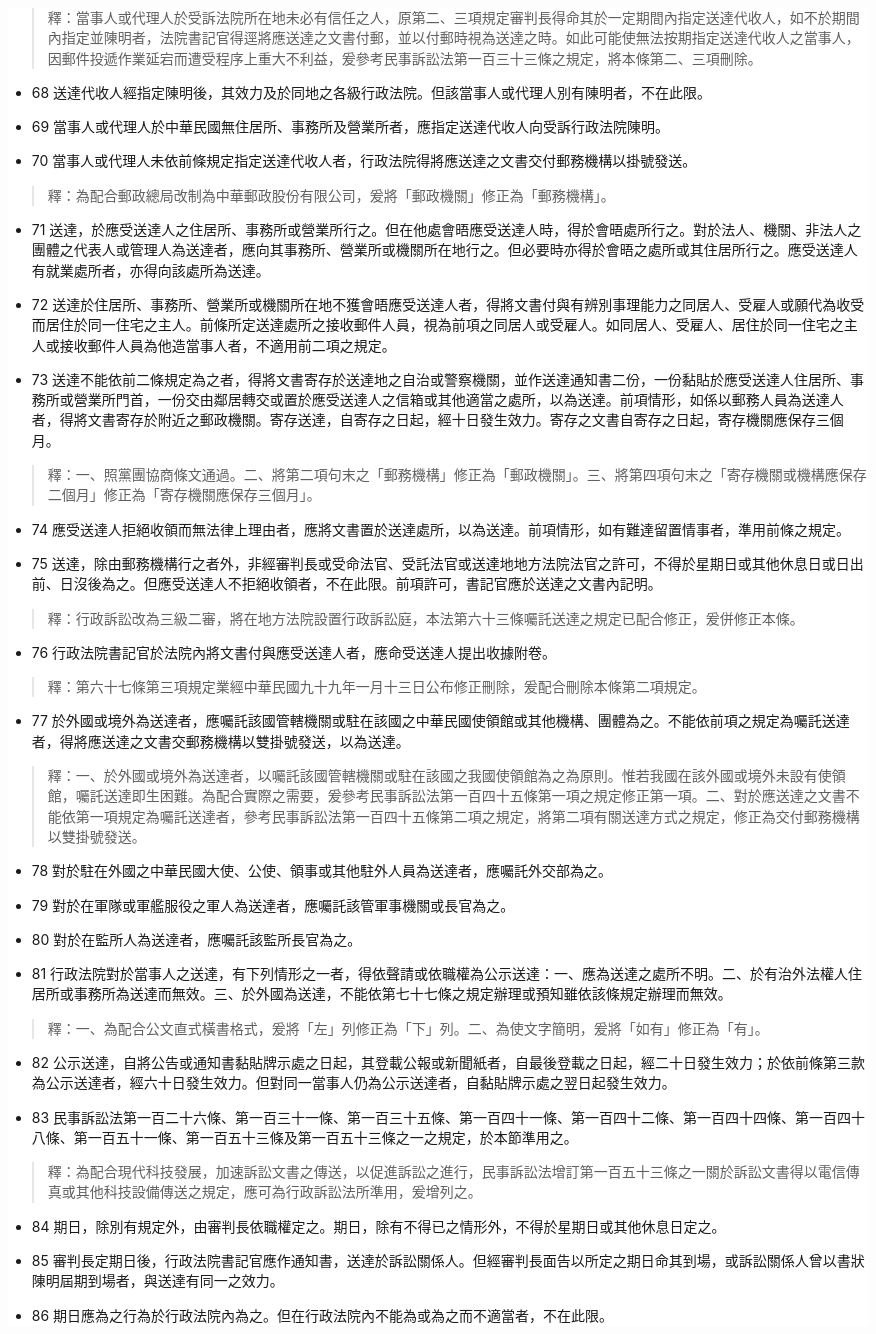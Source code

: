 > 釋：當事人或代理人於受訴法院所在地未必有信任之人，原第二、三項規定審判長得命其於一定期間內指定送達代收人，如不於期間內指定並陳明者，法院書記官得逕將應送達之文書付郵，並以付郵時視為送達之時。如此可能使無法按期指定送達代收人之當事人，因郵件投遞作業延宕而遭受程序上重大不利益，爰參考民事訴訟法第一百三十三條之規定，將本條第二、三項刪除。

* 68 送達代收人經指定陳明後，其效力及於同地之各級行政法院。但該當事人或代理人別有陳明者，不在此限。

* 69 當事人或代理人於中華民國無住居所、事務所及營業所者，應指定送達代收人向受訴行政法院陳明。

* 70 當事人或代理人未依前條規定指定送達代收人者，行政法院得將應送達之文書交付郵務機構以掛號發送。

> 釋：為配合郵政總局改制為中華郵政股份有限公司，爰將「郵政機關」修正為「郵務機構」。

* 71 送達，於應受送達人之住居所、事務所或營業所行之。但在他處會晤應受送達人時，得於會晤處所行之。對於法人、機關、非法人之團體之代表人或管理人為送達者，應向其事務所、營業所或機關所在地行之。但必要時亦得於會晤之處所或其住居所行之。應受送達人有就業處所者，亦得向該處所為送達。

* 72 送達於住居所、事務所、營業所或機關所在地不獲會晤應受送達人者，得將文書付與有辨別事理能力之同居人、受雇人或願代為收受而居住於同一住宅之主人。前條所定送達處所之接收郵件人員，視為前項之同居人或受雇人。如同居人、受雇人、居住於同一住宅之主人或接收郵件人員為他造當事人者，不適用前二項之規定。

* 73 送達不能依前二條規定為之者，得將文書寄存於送達地之自治或警察機關，並作送達通知書二份，一份黏貼於應受送達人住居所、事務所或營業所門首，一份交由鄰居轉交或置於應受送達人之信箱或其他適當之處所，以為送達。前項情形，如係以郵務人員為送達人者，得將文書寄存於附近之郵政機關。寄存送達，自寄存之日起，經十日發生效力。寄存之文書自寄存之日起，寄存機關應保存三個月。

> 釋：一、照黨團協商條文通過。二、將第二項句末之「郵務機構」修正為「郵政機關」。三、將第四項句末之「寄存機關或機構應保存二個月」修正為「寄存機關應保存三個月」。

* 74 應受送達人拒絕收領而無法律上理由者，應將文書置於送達處所，以為送達。前項情形，如有難達留置情事者，準用前條之規定。

* 75 送達，除由郵務機構行之者外，非經審判長或受命法官、受託法官或送達地地方法院法官之許可，不得於星期日或其他休息日或日出前、日沒後為之。但應受送達人不拒絕收領者，不在此限。前項許可，書記官應於送達之文書內記明。

> 釋：行政訴訟改為三級二審，將在地方法院設置行政訴訟庭，本法第六十三條囑託送達之規定已配合修正，爰併修正本條。

* 76 行政法院書記官於法院內將文書付與應受送達人者，應命受送達人提出收據附卷。

> 釋：第六十七條第三項規定業經中華民國九十九年一月十三日公布修正刪除，爰配合刪除本條第二項規定。

* 77 於外國或境外為送達者，應囑託該國管轄機關或駐在該國之中華民國使領館或其他機構、團體為之。不能依前項之規定為囑託送達者，得將應送達之文書交郵務機構以雙掛號發送，以為送達。

> 釋：一、於外國或境外為送達者，以囑託該國管轄機關或駐在該國之我國使領館為之為原則。惟若我國在該外國或境外未設有使領館，囑託送達即生困難。為配合實際之需要，爰參考民事訴訟法第一百四十五條第一項之規定修正第一項。二、對於應送達之文書不能依第一項規定為囑託送達者，參考民事訴訟法第一百四十五條第二項之規定，將第二項有關送達方式之規定，修正為交付郵務機構以雙掛號發送。

* 78 對於駐在外國之中華民國大使、公使、領事或其他駐外人員為送達者，應囑託外交部為之。

* 79 對於在軍隊或軍艦服役之軍人為送達者，應囑託該管軍事機關或長官為之。

* 80 對於在監所人為送達者，應囑託該監所長官為之。

* 81 行政法院對於當事人之送達，有下列情形之一者，得依聲請或依職權為公示送達：一、應為送達之處所不明。二、於有治外法權人住居所或事務所為送達而無效。三、於外國為送達，不能依第七十七條之規定辦理或預知雖依該條規定辦理而無效。

> 釋：一、為配合公文直式橫書格式，爰將「左」列修正為「下」列。二、為使文字簡明，爰將「如有」修正為「有」。

* 82 公示送達，自將公告或通知書黏貼牌示處之日起，其登載公報或新聞紙者，自最後登載之日起，經二十日發生效力；於依前條第三款為公示送達者，經六十日發生效力。但對同一當事人仍為公示送達者，自黏貼牌示處之翌日起發生效力。

* 83 民事訴訟法第一百二十六條、第一百三十一條、第一百三十五條、第一百四十一條、第一百四十二條、第一百四十四條、第一百四十八條、第一百五十一條、第一百五十三條及第一百五十三條之一之規定，於本節準用之。

> 釋：為配合現代科技發展，加速訴訟文書之傳送，以促進訴訟之進行，民事訴訟法增訂第一百五十三條之一關於訴訟文書得以電信傳真或其他科技設備傳送之規定，應可為行政訴訟法所準用，爰增列之。

* 84 期日，除別有規定外，由審判長依職權定之。期日，除有不得已之情形外，不得於星期日或其他休息日定之。

* 85 審判長定期日後，行政法院書記官應作通知書，送達於訴訟關係人。但經審判長面告以所定之期日命其到場，或訴訟關係人曾以書狀陳明屆期到場者，與送達有同一之效力。

* 86 期日應為之行為於行政法院內為之。但在行政法院內不能為或為之而不適當者，不在此限。
